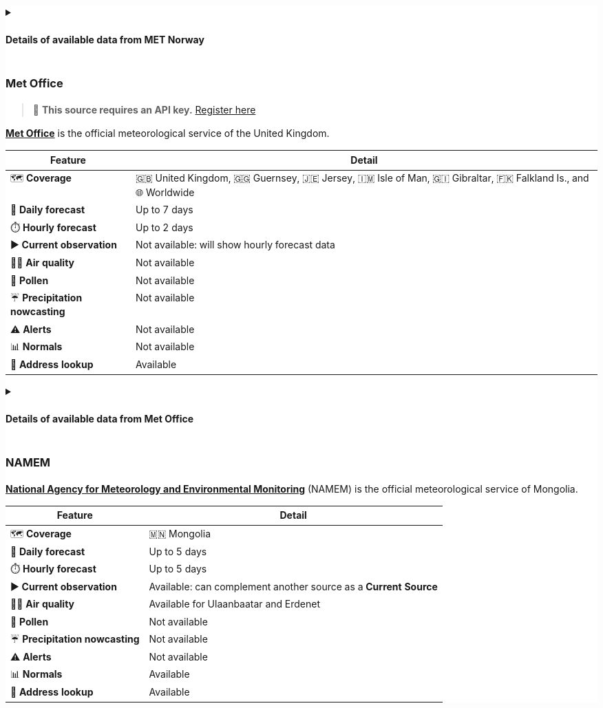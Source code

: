 <details><summary><h4>Details of available data from MET Norway</h4></summary></details>

### Met Office

> 🔐 **This source requires an API key.** [Register here](https://datahub.metoffice.gov.uk/)

**[Met Office](https://www.metoffice.gov.uk/)** is the official meteorological service of the United Kingdom.

| Feature                        | Detail                                                                                                                 |
|--------------------------------|------------------------------------------------------------------------------------------------------------------------|
| 🗺️ **Coverage**               | 🇬🇧 United Kingdom, 🇬🇬 Guernsey, 🇯🇪 Jersey, 🇮🇲 Isle of Man, 🇬🇮 Gibraltar, 🇫🇰 Falkland Is., and 🌐 Worldwide |
| 📆 **Daily forecast**          | Up to 7 days                                                                                                           |
| ⏱️ **Hourly forecast**         | Up to 2 days                                                                                                           |
| ▶️ **Current observation**     | Not available: will show hourly forecast data                                                                          |
| 😶‍🌫️ **Air quality**         | Not available                                                                                                          |
| 🤧 **Pollen**                  | Not available                                                                                                          |
| ☔ **Precipitation nowcasting** | Not available                                                                                                          |
| ⚠️ **Alerts**                  | Not available                                                                                                          |
| 📊 **Normals**                 | Not available                                                                                                          |
| 🧭 **Address lookup**          | Available                                                                                                              |

<details><summary><h4>Details of available data from Met Office</h4></summary></details>

### NAMEM

**[National Agency for Meteorology and Environmental Monitoring](https://www.weather.gov.mn/)** (NAMEM) is the official meteorological service of Mongolia.

| Feature                        | Detail                                                           |
|--------------------------------|------------------------------------------------------------------|
| 🗺️ **Coverage**               | 🇲🇳 Mongolia                                                    |
| 📆 **Daily forecast**          | Up to 5 days                                                     |
| ⏱️ **Hourly forecast**         | Up to 5 days                                                     |
| ▶️ **Current observation**     | Available: can complement another source as a **Current Source** |
| 😶‍🌫️ **Air quality**         | Available for Ulaanbaatar and Erdenet                            |
| 🤧 **Pollen**                  | Not available                                                    |
| ☔ **Precipitation nowcasting** | Not available                                                    |
| ⚠️ **Alerts**                  | Not available                                                    |
| 📊 **Normals**                 | Available                                                        |
| 🧭 **Address lookup**          | Available                                                        |
